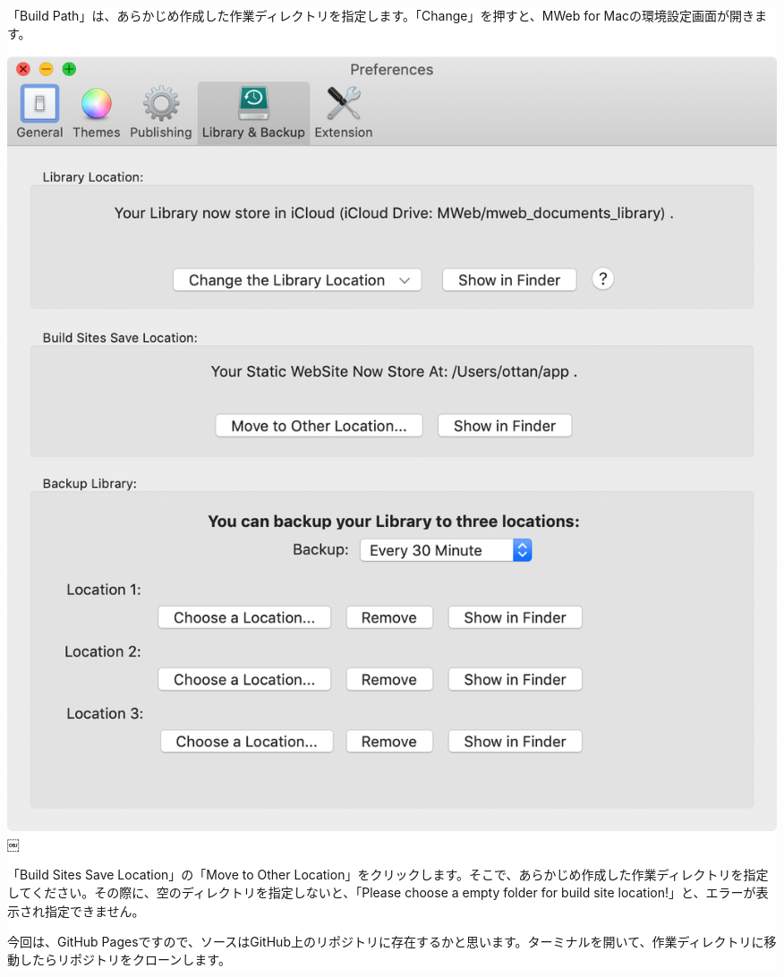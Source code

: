 「Build Path」は、あらかじめ作成した作業ディレクトリを指定します。「Change」を押すと、MWeb for Macの環境設定画面が開きます。

![](181122-5bf6a6b04f3d5.png)
￼

「Build Sites Save Location」の「Move to Other Location」をクリックします。そこで、あらかじめ作成した作業ディレクトリを指定してください。その際に、空のディレクトリを指定しないと、「Please choose a empty folder for build site location!」と、エラーが表示され指定できません。

今回は、GitHub Pagesですので、ソースはGitHub上のリポジトリに存在するかと思います。ターミナルを開いて、作業ディレクトリに移動したらリポジトリをクローンします。

